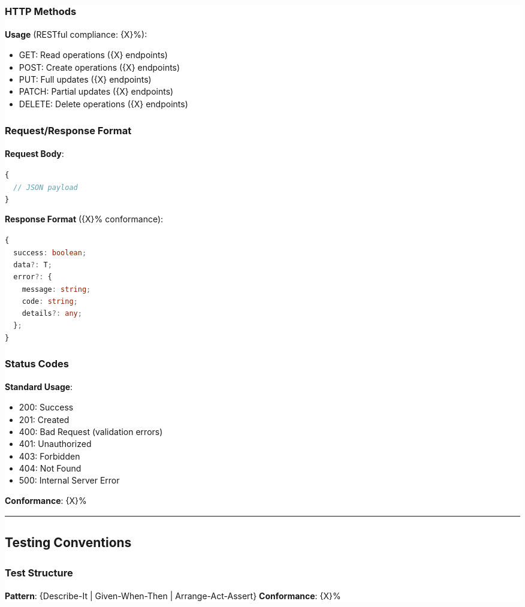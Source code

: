 ### HTTP Methods

**Usage** (RESTful compliance: {X}%):
- GET: Read operations ({X} endpoints)
- POST: Create operations ({X} endpoints)
- PUT: Full updates ({X} endpoints)
- PATCH: Partial updates ({X} endpoints)
- DELETE: Delete operations ({X} endpoints)

### Request/Response Format

**Request Body**:
```typescript
{
  // JSON payload
}
```

**Response Format** ({X}% conformance):
```typescript
{
  success: boolean;
  data?: T;
  error?: {
    message: string;
    code: string;
    details?: any;
  };
}
```

### Status Codes

**Standard Usage**:
- 200: Success
- 201: Created
- 400: Bad Request (validation errors)
- 401: Unauthorized
- 403: Forbidden
- 404: Not Found
- 500: Internal Server Error

**Conformance**: {X}%

---

## Testing Conventions

### Test Structure

**Pattern**: {Describe-It | Given-When-Then | Arrange-Act-Assert}
**Conformance**: {X}%
